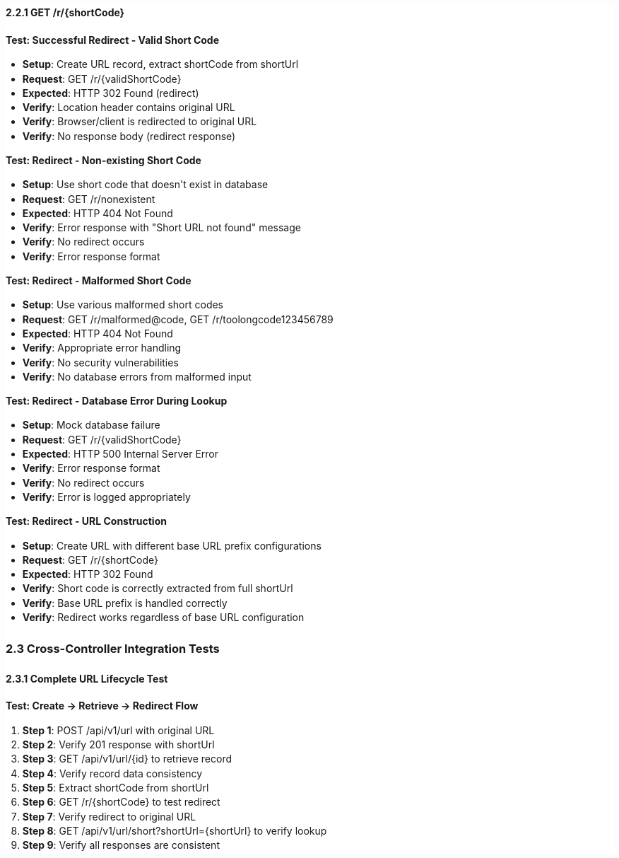 #### 2.2.1 GET /r/{shortCode}
**Test: Successful Redirect - Valid Short Code**
- **Setup**: Create URL record, extract shortCode from shortUrl
- **Request**: GET /r/{validShortCode}
- **Expected**: HTTP 302 Found (redirect)
- **Verify**: Location header contains original URL
- **Verify**: Browser/client is redirected to original URL
- **Verify**: No response body (redirect response)

**Test: Redirect - Non-existing Short Code**
- **Setup**: Use short code that doesn't exist in database
- **Request**: GET /r/nonexistent
- **Expected**: HTTP 404 Not Found
- **Verify**: Error response with "Short URL not found" message
- **Verify**: No redirect occurs
- **Verify**: Error response format

**Test: Redirect - Malformed Short Code**
- **Setup**: Use various malformed short codes
- **Request**: GET /r/malformed@code, GET /r/toolongcode123456789
- **Expected**: HTTP 404 Not Found
- **Verify**: Appropriate error handling
- **Verify**: No security vulnerabilities
- **Verify**: No database errors from malformed input

**Test: Redirect - Database Error During Lookup**
- **Setup**: Mock database failure
- **Request**: GET /r/{validShortCode}
- **Expected**: HTTP 500 Internal Server Error
- **Verify**: Error response format
- **Verify**: No redirect occurs
- **Verify**: Error is logged appropriately

**Test: Redirect - URL Construction**
- **Setup**: Create URL with different base URL prefix configurations
- **Request**: GET /r/{shortCode}
- **Expected**: HTTP 302 Found
- **Verify**: Short code is correctly extracted from full shortUrl
- **Verify**: Base URL prefix is handled correctly
- **Verify**: Redirect works regardless of base URL configuration

### 2.3 Cross-Controller Integration Tests

#### 2.3.1 Complete URL Lifecycle Test
**Test: Create → Retrieve → Redirect Flow**
1. **Step 1**: POST /api/v1/url with original URL
2. **Step 2**: Verify 201 response with shortUrl
3. **Step 3**: GET /api/v1/url/{id} to retrieve record
4. **Step 4**: Verify record data consistency
5. **Step 5**: Extract shortCode from shortUrl
6. **Step 6**: GET /r/{shortCode} to test redirect
7. **Step 7**: Verify redirect to original URL
8. **Step 8**: GET /api/v1/url/short?shortUrl={shortUrl} to verify lookup
9. **Step 9**: Verify all responses are consistent
